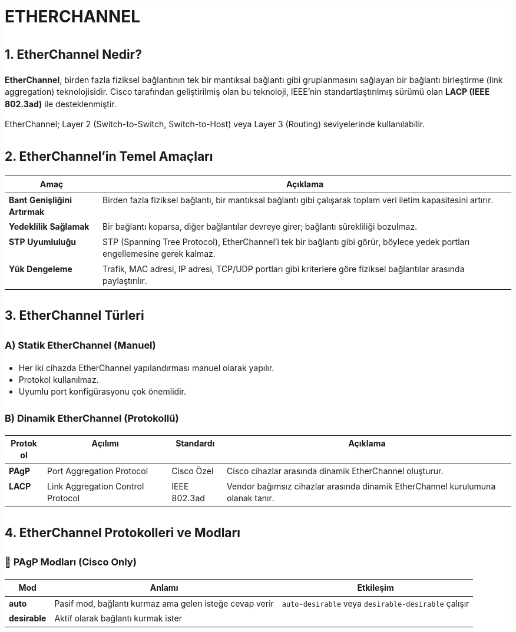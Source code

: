 #  ETHERCHANNEL 

## 1. EtherChannel Nedir?

**EtherChannel**, birden fazla fiziksel bağlantının tek bir mantıksal bağlantı gibi gruplanmasını sağlayan bir bağlantı birleştirme (link aggregation) teknolojisidir. Cisco tarafından geliştirilmiş olan bu teknoloji, IEEE’nin standartlaştırılmış sürümü olan **LACP (IEEE 802.3ad)** ile desteklenmiştir.

EtherChannel; Layer 2 (Switch-to-Switch, Switch-to-Host) veya Layer 3 (Routing) seviyelerinde kullanılabilir.



## 2. EtherChannel’in Temel Amaçları

| Amaç | Açıklama |
|------|----------|
| **Bant Genişliğini Artırmak** | Birden fazla fiziksel bağlantı, bir mantıksal bağlantı gibi çalışarak toplam veri iletim kapasitesini artırır. |
| **Yedeklilik Sağlamak** | Bir bağlantı koparsa, diğer bağlantılar devreye girer; bağlantı sürekliliği bozulmaz. |
| **STP Uyumluluğu** | STP (Spanning Tree Protocol), EtherChannel’i tek bir bağlantı gibi görür, böylece yedek portları engellemesine gerek kalmaz. |
| **Yük Dengeleme** | Trafik, MAC adresi, IP adresi, TCP/UDP portları gibi kriterlere göre fiziksel bağlantılar arasında paylaştırılır. |



## 3. EtherChannel Türleri

### A) **Statik EtherChannel (Manuel)**

- Her iki cihazda EtherChannel yapılandırması manuel olarak yapılır.
- Protokol kullanılmaz.
- Uyumlu port konfigürasyonu çok önemlidir.

### B) **Dinamik EtherChannel (Protokollü)**

| Protokol | Açılımı | Standardı | Açıklama |
|----------|---------|-----------|----------|
| **PAgP** | Port Aggregation Protocol | Cisco Özel | Cisco cihazlar arasında dinamik EtherChannel oluşturur. |
| **LACP** | Link Aggregation Control Protocol | IEEE 802.3ad | Vendor bağımsız cihazlar arasında dinamik EtherChannel kurulumuna olanak tanır. |


## 4. EtherChannel Protokolleri ve Modları

### 🔹 **PAgP Modları (Cisco Only)**

| Mod | Anlamı | Etkileşim |
|-----|--------|------------|
| **auto** | Pasif mod, bağlantı kurmaz ama gelen isteğe cevap verir | `auto-desirable` veya `desirable-desirable` çalışır |
| **desirable** | Aktif olarak bağlantı kurmak ister | |
